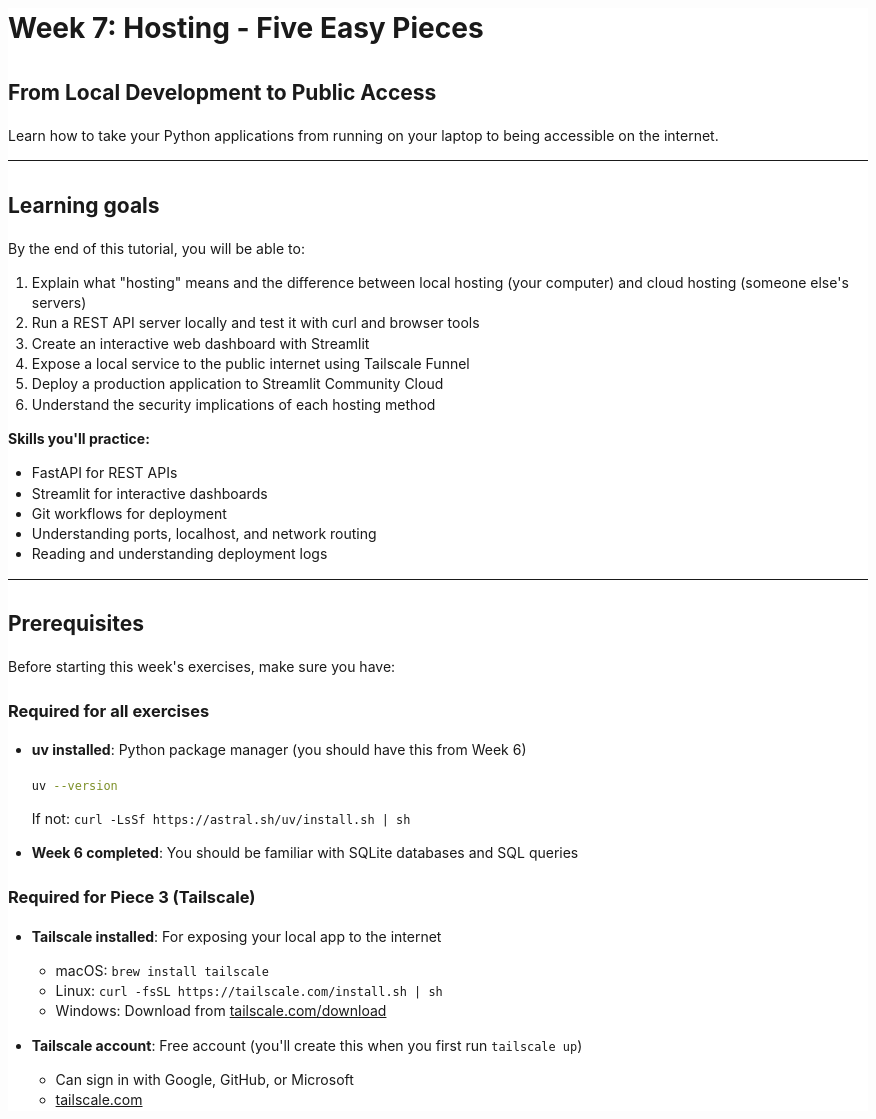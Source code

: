 # Week 7: Hosting - Five Easy Pieces

## From Local Development to Public Access

Learn how to take your Python applications from running on your laptop to being accessible on the internet.

---

## Learning goals

By the end of this tutorial, you will be able to:

1. Explain what "hosting" means and the difference between local hosting (your computer) and cloud hosting (someone else's servers)
2. Run a REST API server locally and test it with curl and browser tools
3. Create an interactive web dashboard with Streamlit
4. Expose a local service to the public internet using Tailscale Funnel
5. Deploy a production application to Streamlit Community Cloud
6. Understand the security implications of each hosting method

**Skills you'll practice:**
- FastAPI for REST APIs
- Streamlit for interactive dashboards
- Git workflows for deployment
- Understanding ports, localhost, and network routing
- Reading and understanding deployment logs

---

## Prerequisites

Before starting this week's exercises, make sure you have:

### Required for all exercises
- **uv installed**: Python package manager (you should have this from Week 6)
  ```bash
  uv --version
  ```
  If not: `curl -LsSf https://astral.sh/uv/install.sh | sh`

- **Week 6 completed**: You should be familiar with SQLite databases and SQL queries

### Required for Piece 3 (Tailscale)
- **Tailscale installed**: For exposing your local app to the internet
  - macOS: `brew install tailscale`
  - Linux: `curl -fsSL https://tailscale.com/install.sh | sh`
  - Windows: Download from [tailscale.com/download](https://tailscale.com/download)

- **Tailscale account**: Free account (you'll create this when you first run `tailscale up`)
  - Can sign in with Google, GitHub, or Microsoft
  - [tailscale.com](https://tailscale.com)
